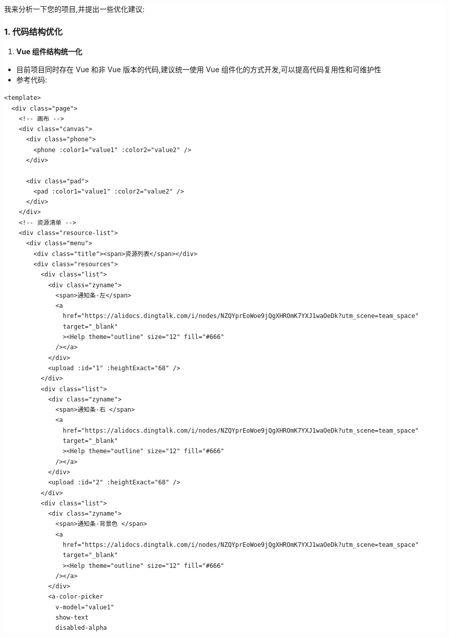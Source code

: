 我来分析一下您的项目,并提出一些优化建议:

### 1. 代码结构优化

1. **Vue 组件结构统一化**

- 目前项目同时存在 Vue 和非 Vue 版本的代码,建议统一使用 Vue 组件化的方式开发,可以提高代码复用性和可维护性
- 参考代码:

```1:113:src/pages/mine.vue
<template>
  <div class="page">
    <!-- 画布 -->
    <div class="canvas">
      <div class="phone">
        <phone :color1="value1" :color2="value2" />
      </div>

      <div class="pad">
        <pad :color1="value1" :color2="value2" />
      </div>
    </div>
    <!-- 资源清单 -->
    <div class="resource-list">
      <div class="menu">
        <div class="title"><span>资源列表</span></div>
        <div class="resources">
          <div class="list">
            <div class="zyname">
              <span>通知条-左</span>
              <a
                href="https://alidocs.dingtalk.com/i/nodes/NZQYprEoWoe9jQgXHROmK7YXJ1waOeDk?utm_scene=team_space"
                target="_blank"
                ><Help theme="outline" size="12" fill="#666"
              /></a>
            </div>
            <upload :id="1" :heightExact="68" />
          </div>
          <div class="list">
            <div class="zyname">
              <span>通知条-右 </span>
              <a
                href="https://alidocs.dingtalk.com/i/nodes/NZQYprEoWoe9jQgXHROmK7YXJ1waOeDk?utm_scene=team_space"
                target="_blank"
                ><Help theme="outline" size="12" fill="#666"
              /></a>
            </div>
            <upload :id="2" :heightExact="68" />
          </div>
          <div class="list">
            <div class="zyname">
              <span>通知条-背景色 </span>
              <a
                href="https://alidocs.dingtalk.com/i/nodes/NZQYprEoWoe9jQgXHROmK7YXJ1waOeDk?utm_scene=team_space"
                target="_blank"
                ><Help theme="outline" size="12" fill="#666"
              /></a>
            </div>
            <a-color-picker
              v-model="value1"
              show-text
              disabled-alpha
```